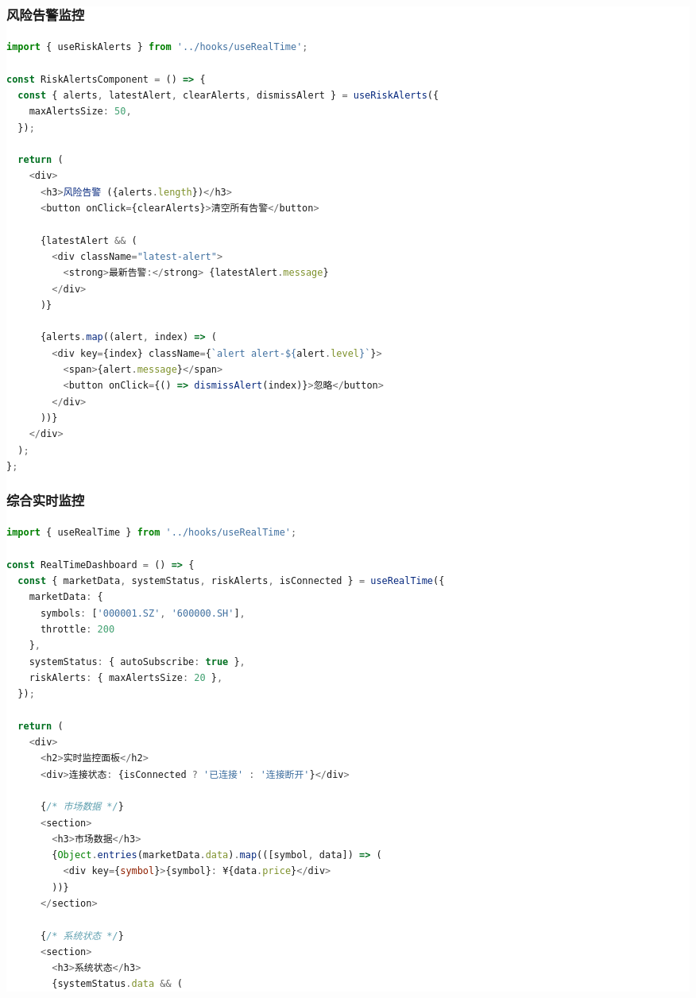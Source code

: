 ### 风险告警监控

```typescript
import { useRiskAlerts } from '../hooks/useRealTime';

const RiskAlertsComponent = () => {
  const { alerts, latestAlert, clearAlerts, dismissAlert } = useRiskAlerts({
    maxAlertsSize: 50,
  });

  return (
    <div>
      <h3>风险告警 ({alerts.length})</h3>
      <button onClick={clearAlerts}>清空所有告警</button>
      
      {latestAlert && (
        <div className="latest-alert">
          <strong>最新告警:</strong> {latestAlert.message}
        </div>
      )}
      
      {alerts.map((alert, index) => (
        <div key={index} className={`alert alert-${alert.level}`}>
          <span>{alert.message}</span>
          <button onClick={() => dismissAlert(index)}>忽略</button>
        </div>
      ))}
    </div>
  );
};
```

### 综合实时监控

```typescript
import { useRealTime } from '../hooks/useRealTime';

const RealTimeDashboard = () => {
  const { marketData, systemStatus, riskAlerts, isConnected } = useRealTime({
    marketData: { 
      symbols: ['000001.SZ', '600000.SH'],
      throttle: 200 
    },
    systemStatus: { autoSubscribe: true },
    riskAlerts: { maxAlertsSize: 20 },
  });

  return (
    <div>
      <h2>实时监控面板</h2>
      <div>连接状态: {isConnected ? '已连接' : '连接断开'}</div>
      
      {/* 市场数据 */}
      <section>
        <h3>市场数据</h3>
        {Object.entries(marketData.data).map(([symbol, data]) => (
          <div key={symbol}>{symbol}: ¥{data.price}</div>
        ))}
      </section>
      
      {/* 系统状态 */}
      <section>
        <h3>系统状态</h3>
        {systemStatus.data && (
```